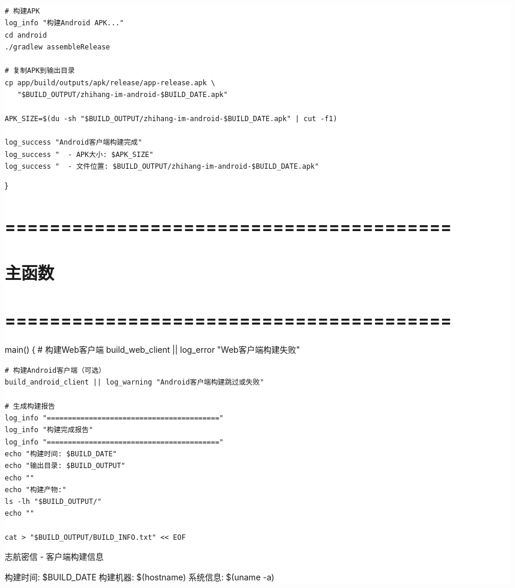     # 构建APK
    log_info "构建Android APK..."
    cd android
    ./gradlew assembleRelease
    
    # 复制APK到输出目录
    cp app/build/outputs/apk/release/app-release.apk \
       "$BUILD_OUTPUT/zhihang-im-android-$BUILD_DATE.apk"
    
    APK_SIZE=$(du -sh "$BUILD_OUTPUT/zhihang-im-android-$BUILD_DATE.apk" | cut -f1)
    
    log_success "Android客户端构建完成"
    log_success "  - APK大小: $APK_SIZE"
    log_success "  - 文件位置: $BUILD_OUTPUT/zhihang-im-android-$BUILD_DATE.apk"
}

# ========================================
# 主函数
# ========================================
main() {
    # 构建Web客户端
    build_web_client || log_error "Web客户端构建失败"
    
    # 构建Android客户端（可选）
    build_android_client || log_warning "Android客户端构建跳过或失败"
    
    # 生成构建报告
    log_info "========================================="
    log_info "构建完成报告"
    log_info "========================================="
    echo "构建时间: $BUILD_DATE"
    echo "输出目录: $BUILD_OUTPUT"
    echo ""
    echo "构建产物:"
    ls -lh "$BUILD_OUTPUT/"
    echo ""
    
    cat > "$BUILD_OUTPUT/BUILD_INFO.txt" << EOF
志航密信 - 客户端构建信息

构建时间: $BUILD_DATE
构建机器: $(hostname)
系统信息: $(uname -a)
